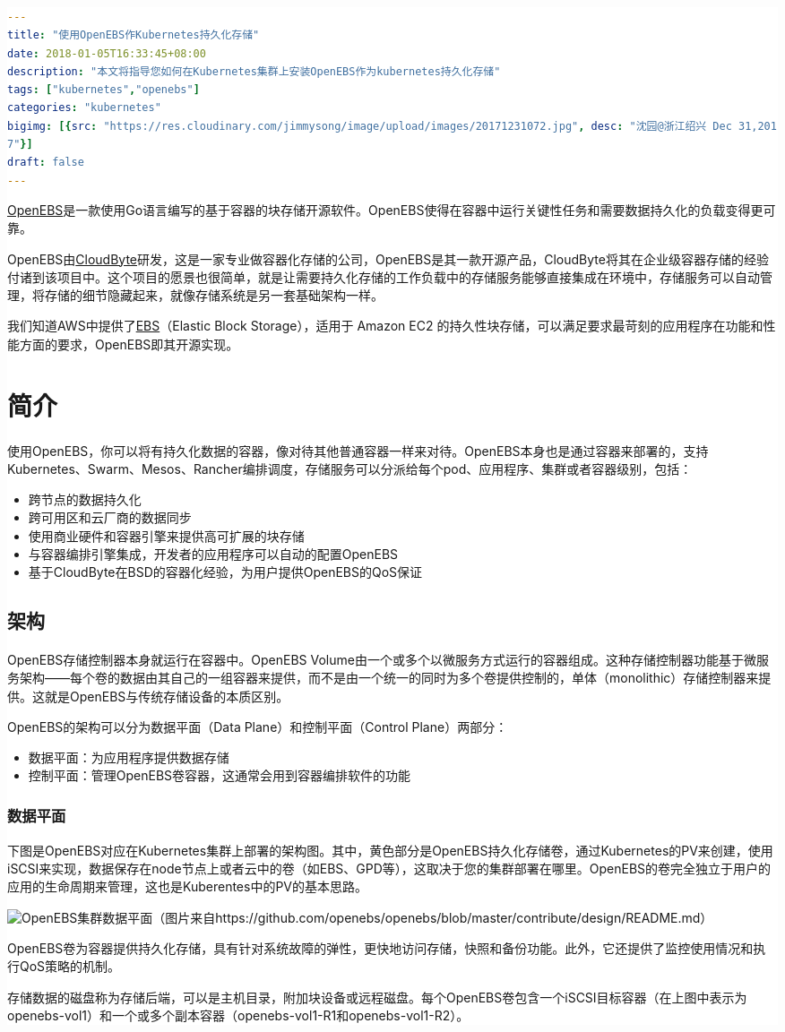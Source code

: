 ```yaml
---
title: "使用OpenEBS作Kubernetes持久化存储"
date: 2018-01-05T16:33:45+08:00
description: "本文将指导您如何在Kubernetes集群上安装OpenEBS作为kubernetes持久化存储"
tags: ["kubernetes","openebs"]
categories: "kubernetes"
bigimg: [{src: "https://res.cloudinary.com/jimmysong/image/upload/images/20171231072.jpg", desc: "沈园@浙江绍兴 Dec 31,2017"}]
draft: false
---
```


[OpenEBS](https://github.com/openebs/openebs)是一款使用Go语言编写的基于容器的块存储开源软件。OpenEBS使得在容器中运行关键性任务和需要数据持久化的负载变得更可靠。

OpenEBS由[CloudByte](http://www.cloudbyte.com/)研发，这是一家专业做容器化存储的公司，OpenEBS是其一款开源产品，CloudByte将其在企业级容器存储的经验付诸到该项目中。这个项目的愿景也很简单，就是让需要持久化存储的工作负载中的存储服务能够直接集成在环境中，存储服务可以自动管理，将存储的细节隐藏起来，就像存储系统是另一套基础架构一样。

我们知道AWS中提供了[EBS](https://amazonaws-china.com/cn/ebs/)（Elastic Block Storage），适用于 Amazon EC2 的持久性块存储，可以满足要求最苛刻的应用程序在功能和性能方面的要求，OpenEBS即其开源实现。

# 简介

使用OpenEBS，你可以将有持久化数据的容器，像对待其他普通容器一样来对待。OpenEBS本身也是通过容器来部署的，支持Kubernetes、Swarm、Mesos、Rancher编排调度，存储服务可以分派给每个pod、应用程序、集群或者容器级别，包括：

- 跨节点的数据持久化
- 跨可用区和云厂商的数据同步
- 使用商业硬件和容器引擎来提供高可扩展的块存储
- 与容器编排引擎集成，开发者的应用程序可以自动的配置OpenEBS
- 基于CloudByte在BSD的容器化经验，为用户提供OpenEBS的QoS保证

## 架构

OpenEBS存储控制器本身就运行在容器中。OpenEBS Volume由一个或多个以微服务方式运行的容器组成。这种存储控制器功能基于微服务架构——每个卷的数据由其自己的一组容器来提供，而不是由一个统一的同时为多个卷提供控制的，单体（monolithic）存储控制器来提供。这就是OpenEBS与传统存储设备的本质区别。

OpenEBS的架构可以分为数据平面（Data Plane）和控制平面（Control Plane）两部分：

- 数据平面：为应用程序提供数据存储
- 控制平面：管理OpenEBS卷容器，这通常会用到容器编排软件的功能

### 数据平面

下图是OpenEBS对应在Kubernetes集群上部署的架构图。其中，黄色部分是OpenEBS持久化存储卷，通过Kubernetes的PV来创建，使用iSCSI来实现，数据保存在node节点上或者云中的卷（如EBS、GPD等），这取决于您的集群部署在哪里。OpenEBS的卷完全独立于用户的应用的生命周期来管理，这也是Kuberentes中的PV的基本思路。

![OpenEBS集群数据平面（图片来自https://github.com/openebs/openebs/blob/master/contribute/design/README.md）](https://jimmysong.io/kubernetes-handbook/images/OpenEBS-Data-Plane.png)

OpenEBS卷为容器提供持久化存储，具有针对系统故障的弹性，更快地访问存储，快照和备份功能。此外，它还提供了监控使用情况和执行QoS策略的机制。

存储数据的磁盘称为存储后端，可以是主机目录，附加块设备或远程磁盘。每个OpenEBS卷包含一个iSCSI目标容器（在上图中表示为openebs-vol1）和一个或多个副本容器（openebs-vol1-R1和openebs-vol1-R2）。
